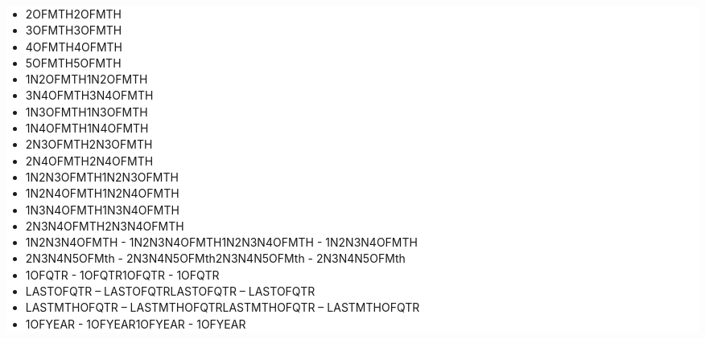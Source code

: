 - <span data-ttu-id="4b73f-491">2OFMTH</span><span class="sxs-lookup"><span data-stu-id="4b73f-491">2OFMTH</span></span>
- <span data-ttu-id="4b73f-492">3OFMTH</span><span class="sxs-lookup"><span data-stu-id="4b73f-492">3OFMTH</span></span>
- <span data-ttu-id="4b73f-493">4OFMTH</span><span class="sxs-lookup"><span data-stu-id="4b73f-493">4OFMTH</span></span>
- <span data-ttu-id="4b73f-494">5OFMTH</span><span class="sxs-lookup"><span data-stu-id="4b73f-494">5OFMTH</span></span>
- <span data-ttu-id="4b73f-495">1N2OFMTH</span><span class="sxs-lookup"><span data-stu-id="4b73f-495">1N2OFMTH</span></span>
- <span data-ttu-id="4b73f-496">3N4OFMTH</span><span class="sxs-lookup"><span data-stu-id="4b73f-496">3N4OFMTH</span></span>
- <span data-ttu-id="4b73f-497">1N3OFMTH</span><span class="sxs-lookup"><span data-stu-id="4b73f-497">1N3OFMTH</span></span>
- <span data-ttu-id="4b73f-498">1N4OFMTH</span><span class="sxs-lookup"><span data-stu-id="4b73f-498">1N4OFMTH</span></span>
- <span data-ttu-id="4b73f-499">2N3OFMTH</span><span class="sxs-lookup"><span data-stu-id="4b73f-499">2N3OFMTH</span></span>
- <span data-ttu-id="4b73f-500">2N4OFMTH</span><span class="sxs-lookup"><span data-stu-id="4b73f-500">2N4OFMTH</span></span>
- <span data-ttu-id="4b73f-501">1N2N3OFMTH</span><span class="sxs-lookup"><span data-stu-id="4b73f-501">1N2N3OFMTH</span></span>
- <span data-ttu-id="4b73f-502">1N2N4OFMTH</span><span class="sxs-lookup"><span data-stu-id="4b73f-502">1N2N4OFMTH</span></span>
- <span data-ttu-id="4b73f-503">1N3N4OFMTH</span><span class="sxs-lookup"><span data-stu-id="4b73f-503">1N3N4OFMTH</span></span>
- <span data-ttu-id="4b73f-504">2N3N4OFMTH</span><span class="sxs-lookup"><span data-stu-id="4b73f-504">2N3N4OFMTH</span></span>
- <span data-ttu-id="4b73f-505">1N2N3N4OFMTH - 1N2N3N4OFMTH</span><span class="sxs-lookup"><span data-stu-id="4b73f-505">1N2N3N4OFMTH - 1N2N3N4OFMTH</span></span>
- <span data-ttu-id="4b73f-506">2N3N4N5OFMth - 2N3N4N5OFMth</span><span class="sxs-lookup"><span data-stu-id="4b73f-506">2N3N4N5OFMth - 2N3N4N5OFMth</span></span>
- <span data-ttu-id="4b73f-507">1OFQTR - 1OFQTR</span><span class="sxs-lookup"><span data-stu-id="4b73f-507">1OFQTR - 1OFQTR</span></span>
- <span data-ttu-id="4b73f-508">LASTOFQTR – LASTOFQTR</span><span class="sxs-lookup"><span data-stu-id="4b73f-508">LASTOFQTR – LASTOFQTR</span></span>
- <span data-ttu-id="4b73f-509">LASTMTHOFQTR – LASTMTHOFQTR</span><span class="sxs-lookup"><span data-stu-id="4b73f-509">LASTMTHOFQTR – LASTMTHOFQTR</span></span>
- <span data-ttu-id="4b73f-510">1OFYEAR - 1OFYEAR</span><span class="sxs-lookup"><span data-stu-id="4b73f-510">1OFYEAR - 1OFYEAR</span></span>
